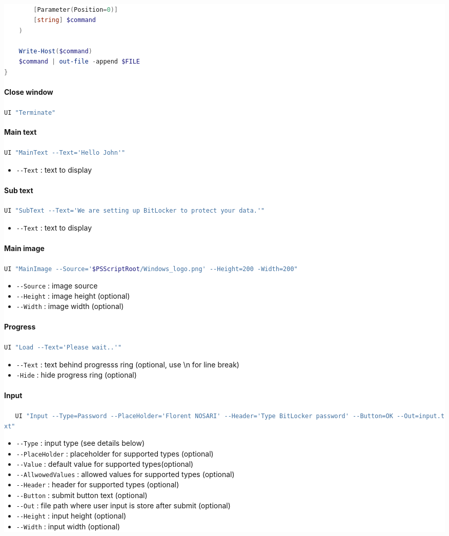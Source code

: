 ```ps1
        [Parameter(Position=0)]
        [string] $command
    )

    Write-Host($command)
    $command | out-file -append $FILE
}
```
#### Close window 
```ps1
UI "Terminate"
```

#### Main text 
```ps1
UI "MainText --Text='Hello John'"
```
* `--Text` : text to display

#### Sub text 
```ps1
UI "SubText --Text='We are setting up BitLocker to protect your data.'"
```
* `--Text` : text to display

#### Main image 
```ps1
UI "MainImage --Source='$PSScriptRoot/Windows_logo.png' --Height=200 -Width=200"
```
* `--Source` : image source
* `--Height` : image height (optional)
* `--Width`  : image width (optional)

#### Progress
```ps1
UI "Load --Text='Please wait..'"
```
* `--Text`           : text behind progresss ring (optional, use \n for line break)
* `-Hide`            : hide progress ring (optional)

#### Input
```ps1
   UI "Input --Type=Password --PlaceHolder='Florent NOSARI' --Header='Type BitLocker password' --Button=OK --Out=input.txt"
```
* `--Type`           : input type (see details below)
* `--PlaceHolder`    : placeholder for supported types (optional)
* `--Value`          : default value for supported types(optional)
* `--AllwowedValues` : allowed values for supported types (optional)
* `--Header`         : header for supported types (optional)
* `--Button`         : submit button text (optional)
* `--Out`            : file path where user input is store after submit (optional)
* `--Height`         : input height (optional)
* `--Width`          : input width (optional)

